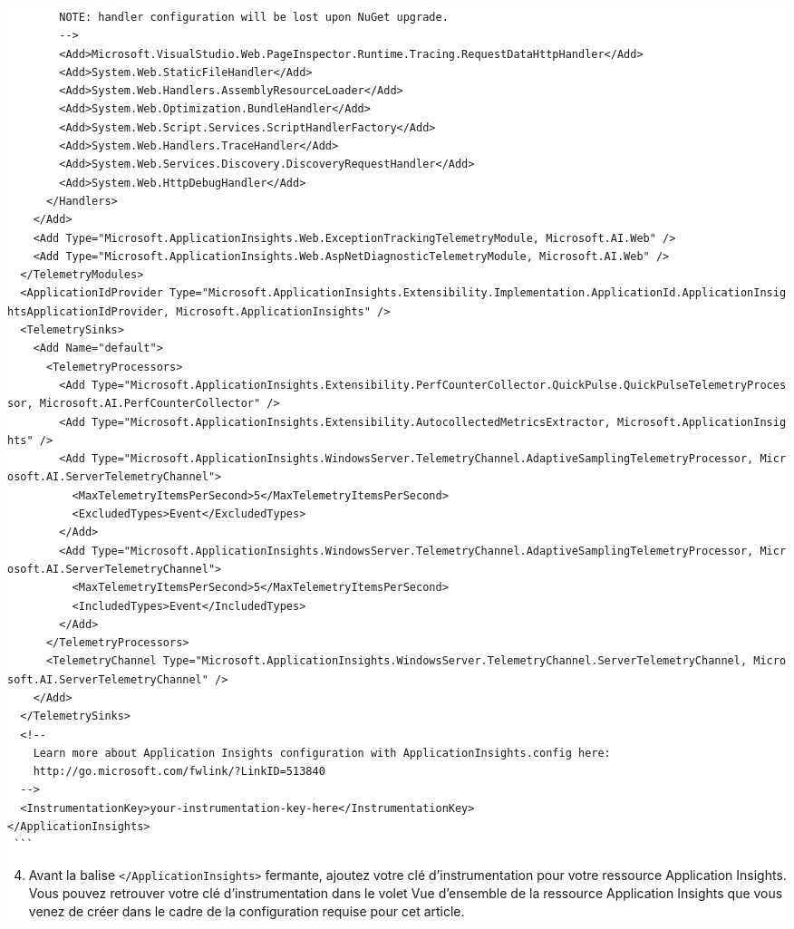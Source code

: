             NOTE: handler configuration will be lost upon NuGet upgrade.
            -->
            <Add>Microsoft.VisualStudio.Web.PageInspector.Runtime.Tracing.RequestDataHttpHandler</Add>
            <Add>System.Web.StaticFileHandler</Add>
            <Add>System.Web.Handlers.AssemblyResourceLoader</Add>
            <Add>System.Web.Optimization.BundleHandler</Add>
            <Add>System.Web.Script.Services.ScriptHandlerFactory</Add>
            <Add>System.Web.Handlers.TraceHandler</Add>
            <Add>System.Web.Services.Discovery.DiscoveryRequestHandler</Add>
            <Add>System.Web.HttpDebugHandler</Add>
          </Handlers>
        </Add>
        <Add Type="Microsoft.ApplicationInsights.Web.ExceptionTrackingTelemetryModule, Microsoft.AI.Web" />
        <Add Type="Microsoft.ApplicationInsights.Web.AspNetDiagnosticTelemetryModule, Microsoft.AI.Web" />
      </TelemetryModules>
      <ApplicationIdProvider Type="Microsoft.ApplicationInsights.Extensibility.Implementation.ApplicationId.ApplicationInsightsApplicationIdProvider, Microsoft.ApplicationInsights" />
      <TelemetrySinks>
        <Add Name="default">
          <TelemetryProcessors>
            <Add Type="Microsoft.ApplicationInsights.Extensibility.PerfCounterCollector.QuickPulse.QuickPulseTelemetryProcessor, Microsoft.AI.PerfCounterCollector" />
            <Add Type="Microsoft.ApplicationInsights.Extensibility.AutocollectedMetricsExtractor, Microsoft.ApplicationInsights" />
            <Add Type="Microsoft.ApplicationInsights.WindowsServer.TelemetryChannel.AdaptiveSamplingTelemetryProcessor, Microsoft.AI.ServerTelemetryChannel">
              <MaxTelemetryItemsPerSecond>5</MaxTelemetryItemsPerSecond>
              <ExcludedTypes>Event</ExcludedTypes>
            </Add>
            <Add Type="Microsoft.ApplicationInsights.WindowsServer.TelemetryChannel.AdaptiveSamplingTelemetryProcessor, Microsoft.AI.ServerTelemetryChannel">
              <MaxTelemetryItemsPerSecond>5</MaxTelemetryItemsPerSecond>
              <IncludedTypes>Event</IncludedTypes>
            </Add>
          </TelemetryProcessors>
          <TelemetryChannel Type="Microsoft.ApplicationInsights.WindowsServer.TelemetryChannel.ServerTelemetryChannel, Microsoft.AI.ServerTelemetryChannel" />
        </Add>
      </TelemetrySinks>
      <!-- 
        Learn more about Application Insights configuration with ApplicationInsights.config here: 
        http://go.microsoft.com/fwlink/?LinkID=513840
      -->
      <InstrumentationKey>your-instrumentation-key-here</InstrumentationKey>
    </ApplicationInsights>
     ```

4. Avant la balise `</ApplicationInsights>` fermante, ajoutez votre clé d’instrumentation pour votre ressource Application Insights.  Vous pouvez retrouver votre clé d’instrumentation dans le volet Vue d’ensemble de la ressource Application Insights que vous venez de créer dans le cadre de la configuration requise pour cet article.
